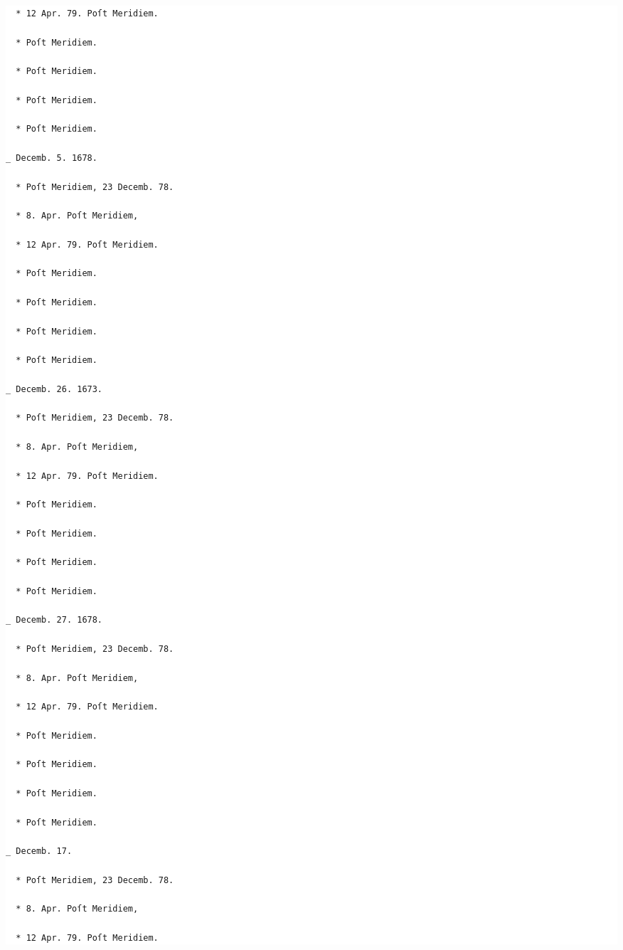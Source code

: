       * 12 Apr. 79. Poſt Meridiem.

      * Poſt Meridiem.

      * Poſt Meridiem.

      * Poſt Meridiem.

      * Poſt Meridiem.

    _ Decemb. 5. 1678.

      * Poſt Meridiem, 23 Decemb. 78.

      * 8. Apr. Poſt Meridiem,

      * 12 Apr. 79. Poſt Meridiem.

      * Poſt Meridiem.

      * Poſt Meridiem.

      * Poſt Meridiem.

      * Poſt Meridiem.

    _ Decemb. 26. 1673.

      * Poſt Meridiem, 23 Decemb. 78.

      * 8. Apr. Poſt Meridiem,

      * 12 Apr. 79. Poſt Meridiem.

      * Poſt Meridiem.

      * Poſt Meridiem.

      * Poſt Meridiem.

      * Poſt Meridiem.

    _ Decemb. 27. 1678.

      * Poſt Meridiem, 23 Decemb. 78.

      * 8. Apr. Poſt Meridiem,

      * 12 Apr. 79. Poſt Meridiem.

      * Poſt Meridiem.

      * Poſt Meridiem.

      * Poſt Meridiem.

      * Poſt Meridiem.

    _ Decemb. 17.

      * Poſt Meridiem, 23 Decemb. 78.

      * 8. Apr. Poſt Meridiem,

      * 12 Apr. 79. Poſt Meridiem.
